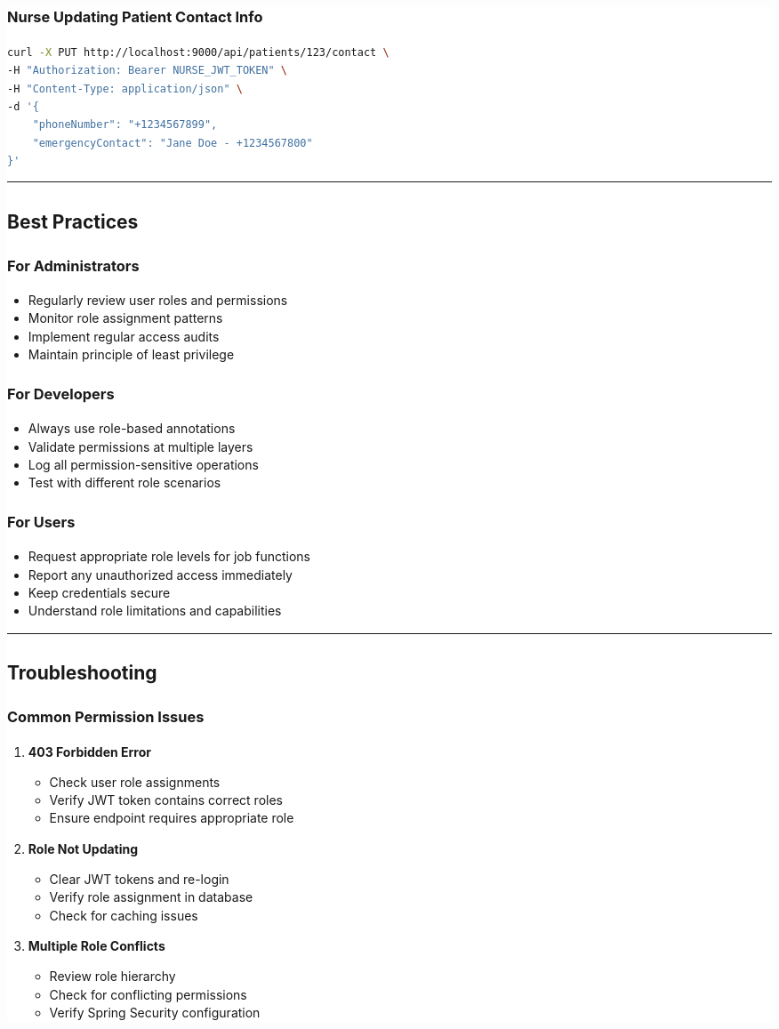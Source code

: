 ### Nurse Updating Patient Contact Info
```bash
curl -X PUT http://localhost:9000/api/patients/123/contact \
-H "Authorization: Bearer NURSE_JWT_TOKEN" \
-H "Content-Type: application/json" \
-d '{
    "phoneNumber": "+1234567899",
    "emergencyContact": "Jane Doe - +1234567800"
}'
```

---

## Best Practices

### For Administrators
- Regularly review user roles and permissions
- Monitor role assignment patterns
- Implement regular access audits
- Maintain principle of least privilege

### For Developers
- Always use role-based annotations
- Validate permissions at multiple layers
- Log all permission-sensitive operations
- Test with different role scenarios

### For Users
- Request appropriate role levels for job functions
- Report any unauthorized access immediately
- Keep credentials secure
- Understand role limitations and capabilities

---

## Troubleshooting

### Common Permission Issues
1. **403 Forbidden Error**
   - Check user role assignments
   - Verify JWT token contains correct roles
   - Ensure endpoint requires appropriate role

2. **Role Not Updating**
   - Clear JWT tokens and re-login
   - Verify role assignment in database
   - Check for caching issues

3. **Multiple Role Conflicts**
   - Review role hierarchy
   - Check for conflicting permissions
   - Verify Spring Security configuration
